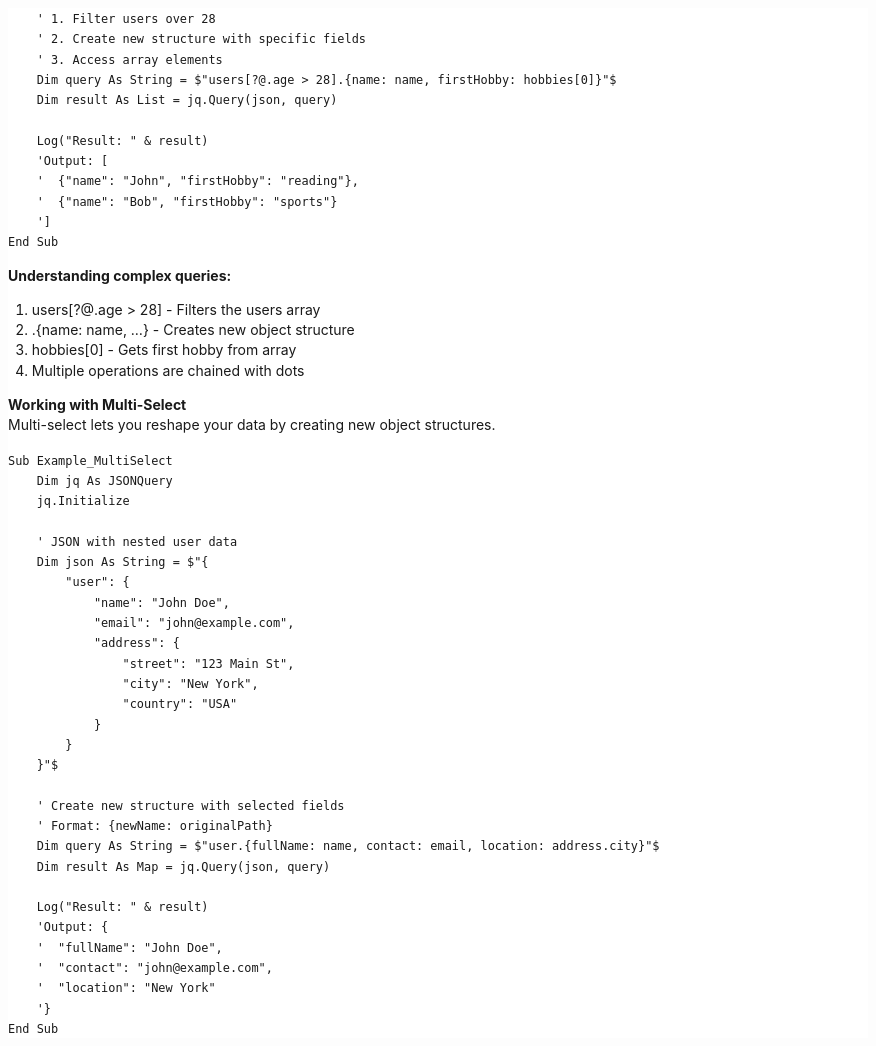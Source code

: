```B4X
    ' 1. Filter users over 28  
    ' 2. Create new structure with specific fields  
    ' 3. Access array elements  
    Dim query As String = $"users[?@.age > 28].{name: name, firstHobby: hobbies[0]}"$  
    Dim result As List = jq.Query(json, query)  
   
    Log("Result: " & result)  
    'Output: [  
    '  {"name": "John", "firstHobby": "reading"},  
    '  {"name": "Bob", "firstHobby": "sports"}  
    ']  
End Sub
```

  
  
**Understanding complex queries:**  
1. users[?@.age > 28] - Filters the users array  
2. .{name: name, …} - Creates new object structure  
3. hobbies[0] - Gets first hobby from array  
4. Multiple operations are chained with dots  
  
**Working with Multi-Select**  
Multi-select lets you reshape your data by creating new object structures.  
  

```B4X
Sub Example_MultiSelect  
    Dim jq As JSONQuery  
    jq.Initialize  
   
    ' JSON with nested user data  
    Dim json As String = $"{  
        "user": {  
            "name": "John Doe",  
            "email": "john@example.com",  
            "address": {  
                "street": "123 Main St",  
                "city": "New York",  
                "country": "USA"  
            }  
        }  
    }"$  
   
    ' Create new structure with selected fields  
    ' Format: {newName: originalPath}  
    Dim query As String = $"user.{fullName: name, contact: email, location: address.city}"$  
    Dim result As Map = jq.Query(json, query)  
   
    Log("Result: " & result)  
    'Output: {  
    '  "fullName": "John Doe",  
    '  "contact": "john@example.com",  
    '  "location": "New York"  
    '}  
End Sub
```
